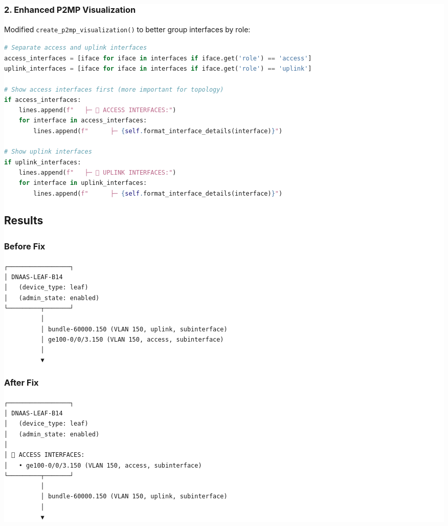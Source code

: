 ### 2. **Enhanced P2MP Visualization**

Modified `create_p2mp_visualization()` to better group interfaces by role:

```python
# Separate access and uplink interfaces
access_interfaces = [iface for iface in interfaces if iface.get('role') == 'access']
uplink_interfaces = [iface for iface in interfaces if iface.get('role') == 'uplink']

# Show access interfaces first (more important for topology)
if access_interfaces:
    lines.append(f"   ├─ 🔌 ACCESS INTERFACES:")
    for interface in access_interfaces:
        lines.append(f"      ├─ {self.format_interface_details(interface)}")

# Show uplink interfaces
if uplink_interfaces:
    lines.append(f"   ├─ 🔗 UPLINK INTERFACES:")
    for interface in uplink_interfaces:
        lines.append(f"      ├─ {self.format_interface_details(interface)}")
```

## Results

### Before Fix
```
┌─────────────────┐
│ DNAAS-LEAF-B14
│   (device_type: leaf)
│   (admin_state: enabled)
└─────────┬───────┘
          │
          │ bundle-60000.150 (VLAN 150, uplink, subinterface)
          │ ge100-0/0/3.150 (VLAN 150, access, subinterface)
          │
          ▼
```

### After Fix
```
┌─────────────────┐
│ DNAAS-LEAF-B14
│   (device_type: leaf)
│   (admin_state: enabled)
│
│ 🔌 ACCESS INTERFACES:
│   • ge100-0/0/3.150 (VLAN 150, access, subinterface)
└─────────┬───────┘
          │
          │ bundle-60000.150 (VLAN 150, uplink, subinterface)
          │
          ▼
```

